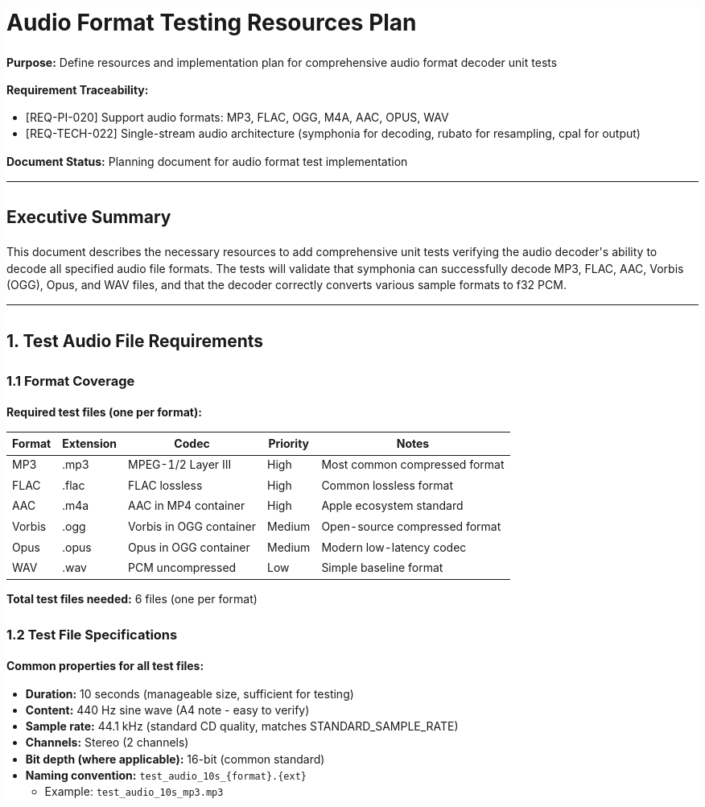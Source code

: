# Audio Format Testing Resources Plan

**Purpose:** Define resources and implementation plan for comprehensive audio format decoder unit tests

**Requirement Traceability:**
- [REQ-PI-020] Support audio formats: MP3, FLAC, OGG, M4A, AAC, OPUS, WAV
- [REQ-TECH-022] Single-stream audio architecture (symphonia for decoding, rubato for resampling, cpal for output)

**Document Status:** Planning document for audio format test implementation

---

## Executive Summary

This document describes the necessary resources to add comprehensive unit tests verifying the audio decoder's ability to decode all specified audio file formats. The tests will validate that symphonia can successfully decode MP3, FLAC, AAC, Vorbis (OGG), Opus, and WAV files, and that the decoder correctly converts various sample formats to f32 PCM.

---

## 1. Test Audio File Requirements

### 1.1 Format Coverage

**Required test files (one per format):**

| Format | Extension | Codec | Priority | Notes |
|--------|-----------|-------|----------|-------|
| MP3 | .mp3 | MPEG-1/2 Layer III | High | Most common compressed format |
| FLAC | .flac | FLAC lossless | High | Common lossless format |
| AAC | .m4a | AAC in MP4 container | High | Apple ecosystem standard |
| Vorbis | .ogg | Vorbis in OGG container | Medium | Open-source compressed format |
| Opus | .opus | Opus in OGG container | Medium | Modern low-latency codec |
| WAV | .wav | PCM uncompressed | Low | Simple baseline format |

**Total test files needed:** 6 files (one per format)

### 1.2 Test File Specifications

**Common properties for all test files:**
- **Duration:** 10 seconds (manageable size, sufficient for testing)
- **Content:** 440 Hz sine wave (A4 note - easy to verify)
- **Sample rate:** 44.1 kHz (standard CD quality, matches STANDARD_SAMPLE_RATE)
- **Channels:** Stereo (2 channels)
- **Bit depth (where applicable):** 16-bit (common standard)
- **Naming convention:** `test_audio_10s_{format}.{ext}`
  - Example: `test_audio_10s_mp3.mp3`
